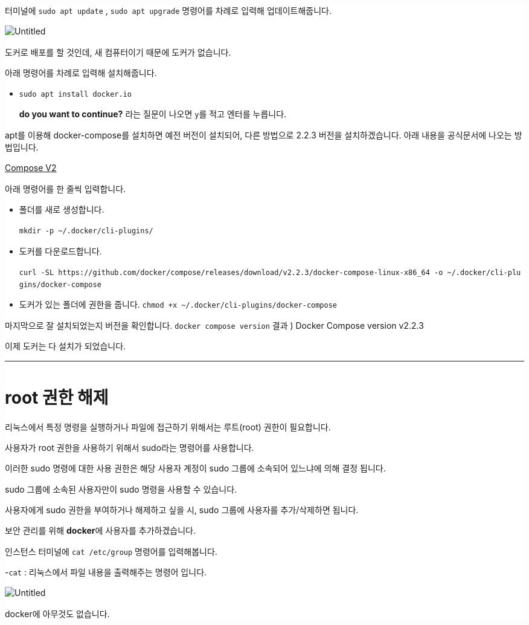 터미널에 `sudo apt update` , `sudo apt upgrade` 명령어를 차례로 입력해 업데이트해줍니다.

![Untitled](BE%20Day33%20GCP%20%E1%84%8B%E1%85%B5%E1%86%AB%E1%84%89%E1%85%B3%E1%84%90%E1%85%A5%E1%86%AB%E1%84%89%E1%85%B3%20%E1%84%87%E1%85%A2%E1%84%91%E1%85%A9%204737e5ad5ce14b929066582da33e8829/Untitled%2017.png)

도커로 배포를 할 것인데, 새 컴퓨터이기 때문에 도커가 없습니다.

아래 명령어를 차례로 입력해 설치해줍니다. 

- `sudo apt install docker.io`
    
    **do you want to continue?** 라는 질문이 나오면 `y`를 적고 엔터를 누릅니다. 
    

apt를 이용해 docker-compose를 설치하면 예전 버전이 설치되어, 다른 방법으로 2.2.3 버전을 설치하겠습니다. 아래 내용을 공식문서에 나오는 방법입니다.

[Compose V2](https://docs.docker.com/compose/cli-command/#install-on-linux)

아래 명령어를 한 줄씩 입력합니다.

- 폴더를 새로 생성합니다.
    
    `mkdir -p ~/.docker/cli-plugins/`
    

- 도커를 다운로드합니다.
    
    `curl -SL https://github.com/docker/compose/releases/download/v2.2.3/docker-compose-linux-x86_64 -o ~/.docker/cli-plugins/docker-compose`
    

- 도커가 있는 폴더에 권한을 줍니다.
`chmod +x ~/.docker/cli-plugins/docker-compose`

마지막으로 잘 설치되었는지 버전을 확인합니다.
`docker compose version`
 결과 )  Docker Compose version v2.2.3

이제 도커는 다 설치가 되었습니다.

---

# root 권한 해제

리눅스에서 특정 명령을 실행하거나 파일에 접근하기 위해서는 루트(root) 권한이 필요합니다. 

사용자가 root 권한을 사용하기 위해서 sudo라는 명령어를 사용합니다. 

이러한 sudo 명령에 대한 사용 권한은 해당 사용자 계정이 sudo 그룹에 소속되어 있느냐에 의해 결정 됩니다.

sudo 그룹에 소속된 사용자만이 sudo 명령을 사용할 수 있습니다.

사용자에게 sudo 권한을 부여하거나 해제하고 싶을 시, sudo 그룹에 사용자를 추가/삭제하면 됩니다.

보안 관리를 위해 **docker**에 사용자를 추가하겠습니다. 

인스턴스 터미널에 `cat /etc/group` 명령어를 입력해봅니다. 

-`cat` : 리눅스에서 파일 내용을 출력해주는 명령어 입니다.

![Untitled](BE%20Day33%20GCP%20%E1%84%8B%E1%85%B5%E1%86%AB%E1%84%89%E1%85%B3%E1%84%90%E1%85%A5%E1%86%AB%E1%84%89%E1%85%B3%20%E1%84%87%E1%85%A2%E1%84%91%E1%85%A9%204737e5ad5ce14b929066582da33e8829/Untitled%2018.png)

docker에 아무것도 없습니다.
